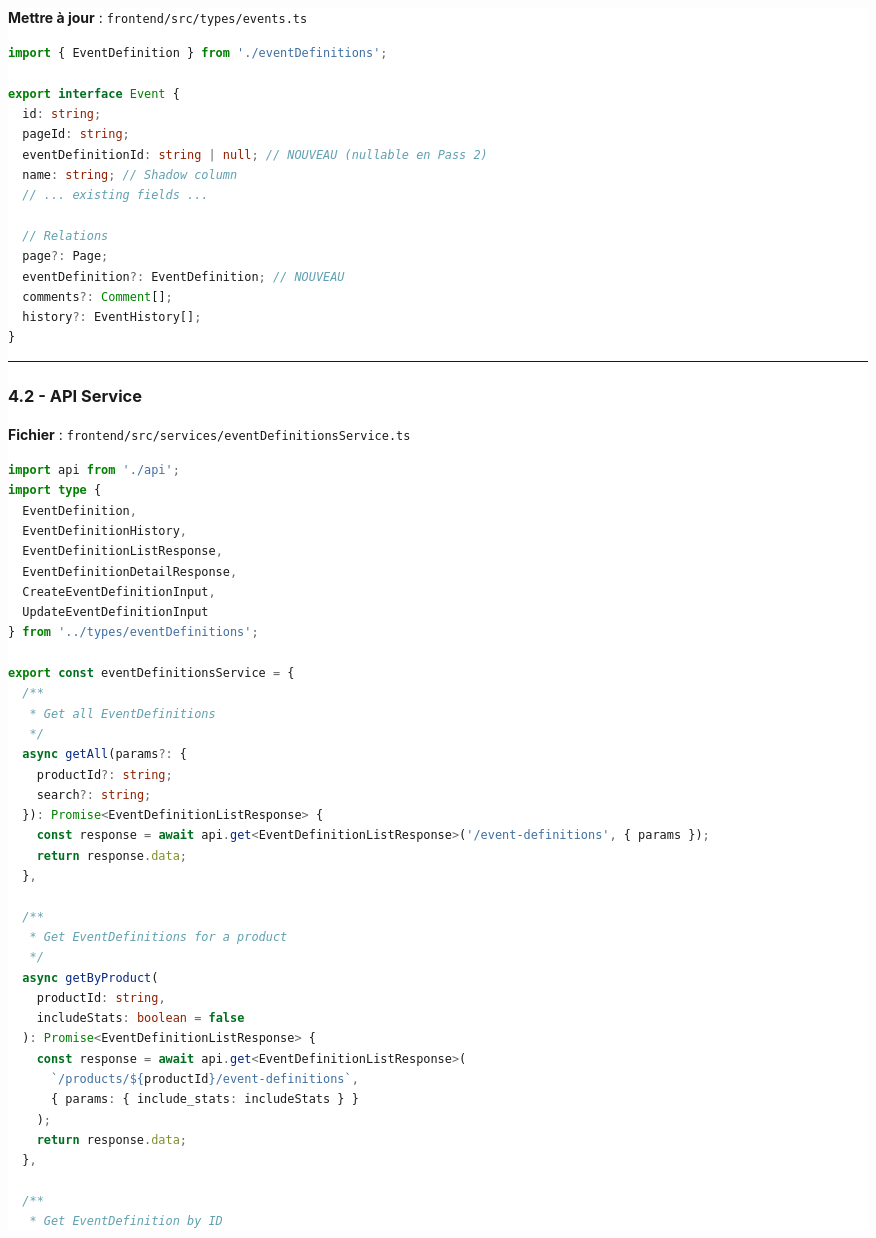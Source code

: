 **Mettre à jour** : `frontend/src/types/events.ts`

```typescript
import { EventDefinition } from './eventDefinitions';

export interface Event {
  id: string;
  pageId: string;
  eventDefinitionId: string | null; // NOUVEAU (nullable en Pass 2)
  name: string; // Shadow column
  // ... existing fields ...

  // Relations
  page?: Page;
  eventDefinition?: EventDefinition; // NOUVEAU
  comments?: Comment[];
  history?: EventHistory[];
}
```

---

### 4.2 - API Service

**Fichier** : `frontend/src/services/eventDefinitionsService.ts`

```typescript
import api from './api';
import type {
  EventDefinition,
  EventDefinitionHistory,
  EventDefinitionListResponse,
  EventDefinitionDetailResponse,
  CreateEventDefinitionInput,
  UpdateEventDefinitionInput
} from '../types/eventDefinitions';

export const eventDefinitionsService = {
  /**
   * Get all EventDefinitions
   */
  async getAll(params?: {
    productId?: string;
    search?: string;
  }): Promise<EventDefinitionListResponse> {
    const response = await api.get<EventDefinitionListResponse>('/event-definitions', { params });
    return response.data;
  },

  /**
   * Get EventDefinitions for a product
   */
  async getByProduct(
    productId: string,
    includeStats: boolean = false
  ): Promise<EventDefinitionListResponse> {
    const response = await api.get<EventDefinitionListResponse>(
      `/products/${productId}/event-definitions`,
      { params: { include_stats: includeStats } }
    );
    return response.data;
  },

  /**
   * Get EventDefinition by ID
```